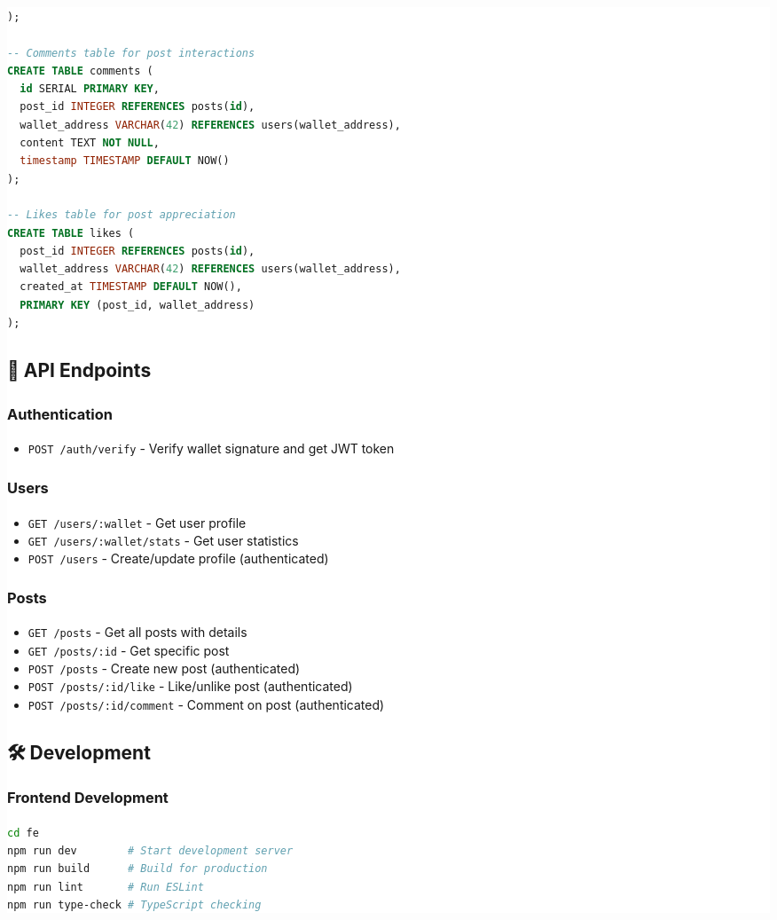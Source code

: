 ```sql
);

-- Comments table for post interactions
CREATE TABLE comments (
  id SERIAL PRIMARY KEY,
  post_id INTEGER REFERENCES posts(id),
  wallet_address VARCHAR(42) REFERENCES users(wallet_address),
  content TEXT NOT NULL,
  timestamp TIMESTAMP DEFAULT NOW()
);

-- Likes table for post appreciation
CREATE TABLE likes (
  post_id INTEGER REFERENCES posts(id),
  wallet_address VARCHAR(42) REFERENCES users(wallet_address),
  created_at TIMESTAMP DEFAULT NOW(),
  PRIMARY KEY (post_id, wallet_address)
);
```

## 🔗 API Endpoints

### Authentication

- `POST /auth/verify` - Verify wallet signature and get JWT token

### Users

- `GET /users/:wallet` - Get user profile
- `GET /users/:wallet/stats` - Get user statistics
- `POST /users` - Create/update profile (authenticated)

### Posts

- `GET /posts` - Get all posts with details
- `GET /posts/:id` - Get specific post
- `POST /posts` - Create new post (authenticated)
- `POST /posts/:id/like` - Like/unlike post (authenticated)
- `POST /posts/:id/comment` - Comment on post (authenticated)

## 🛠️ Development

### Frontend Development

```bash
cd fe
npm run dev        # Start development server
npm run build      # Build for production
npm run lint       # Run ESLint
npm run type-check # TypeScript checking
```
